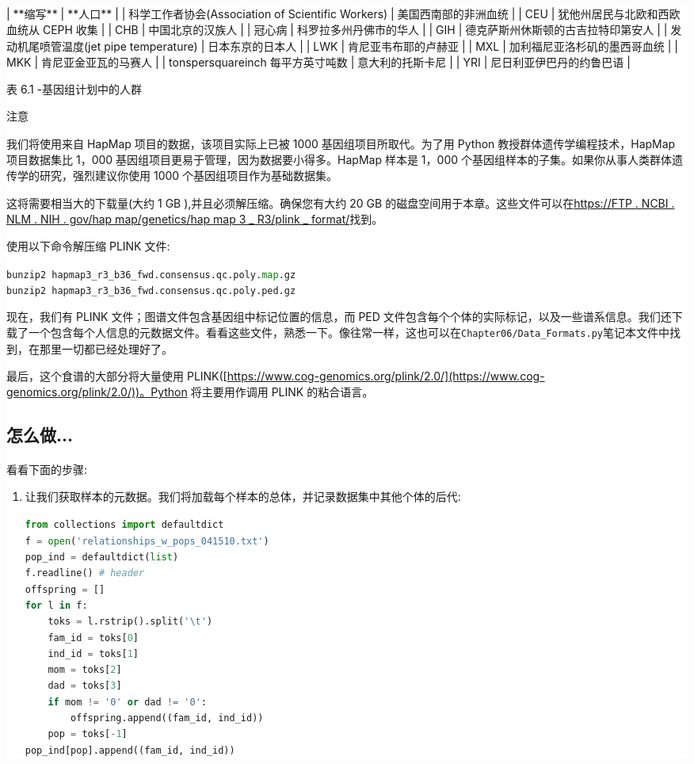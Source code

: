 <colgroup><col> <col></colgroup> 
| **缩写** | **人口** |
| 科学工作者协会(Association of Scientific Workers) | 美国西南部的非洲血统 |
| CEU | 犹他州居民与北欧和西欧血统从 CEPH 收集 |
| CHB | 中国北京的汉族人 |
| 冠心病 | 科罗拉多州丹佛市的华人 |
| GIH | 德克萨斯州休斯顿的古吉拉特印第安人 |
| 发动机尾喷管温度(jet pipe temperature) | 日本东京的日本人 |
| LWK | 肯尼亚韦布耶的卢赫亚 |
| MXL | 加利福尼亚洛杉矶的墨西哥血统 |
| MKK | 肯尼亚金亚瓦的马赛人 |
| tonspersquareinch 每平方英寸吨数 | 意大利的托斯卡尼 |
| YRI | 尼日利亚伊巴丹的约鲁巴语 |

表 6.1 -基因组计划中的人群

注意

我们将使用来自 HapMap 项目的数据，该项目实际上已被 1000 基因组项目所取代。为了用 Python 教授群体遗传学编程技术，HapMap 项目数据集比 1，000 基因组项目更易于管理，因为数据要小得多。HapMap 样本是 1，000 个基因组样本的子集。如果你从事人类群体遗传学的研究，强烈建议你使用 1000 个基因组项目作为基础数据集。

这将需要相当大的下载量(大约 1 GB ),并且必须解压缩。确保您有大约 20 GB 的磁盘空间用于本章。这些文件可以在[https://FTP . NCBI . NLM . NIH . gov/hap map/genetics/hap map 3 _ R3/plink _ format/](https://ftp.ncbi.nlm.nih.gov/hapmap/genotypes/hapmap3_r3/plink_format/)找到。

使用以下命令解压缩 PLINK 文件:

```py
bunzip2 hapmap3_r3_b36_fwd.consensus.qc.poly.map.gz
bunzip2 hapmap3_r3_b36_fwd.consensus.qc.poly.ped.gz
```

现在，我们有 PLINK 文件；图谱文件包含基因组中标记位置的信息，而 PED 文件包含每个个体的实际标记，以及一些谱系信息。我们还下载了一个包含每个人信息的元数据文件。看看这些文件，熟悉一下。像往常一样，这也可以在`Chapter06/Data_Formats.py`笔记本文件中找到，在那里一切都已经处理好了。

最后，这个食谱的大部分将大量使用 PLINK([https://www.cog-genomics.org/plink/2.0/](https://www.cog-genomics.org/plink/2.0/))。Python 将主要用作调用 PLINK 的粘合语言。

## 怎么做...

看看下面的步骤:

1.  让我们获取样本的元数据。我们将加载每个样本的总体，并记录数据集中其他个体的后代:

    ```py
    from collections import defaultdict
    f = open('relationships_w_pops_041510.txt')
    pop_ind = defaultdict(list)
    f.readline() # header
    offspring = []
    for l in f:
        toks = l.rstrip().split('\t')
        fam_id = toks[0]
        ind_id = toks[1]
        mom = toks[2]
        dad = toks[3]
        if mom != '0' or dad != '0':
            offspring.append((fam_id, ind_id))
        pop = toks[-1]
    pop_ind[pop].append((fam_id, ind_id))